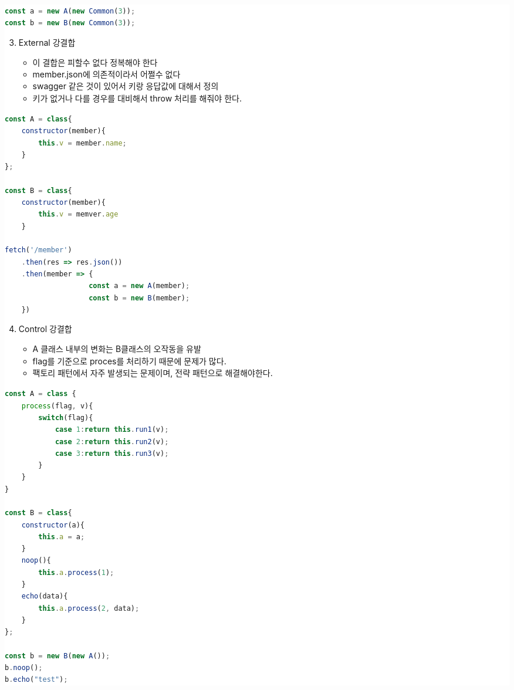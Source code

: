 ```jsx
const a = new A(new Common(3));
const b = new B(new Common(3));
```

3. External 강결합

    - 이 결합은 피할수 없다 정복해야 한다
    - member.json에 의존적이라서 어쩔수 없다
    - swagger 같은 것이 있어서 키랑 응답값에 대해서 정의
    - 키가 없거나 다를 경우를 대비해서 throw 처리를 해줘야 한다.

```jsx
const A = class{
	constructor(member){
		this.v = member.name;
	}
};

const B = class{
	constructor(member){
		this.v = memver.age
	}

fetch('/member')
	.then(res => res.json())
	.then(member => {
					const a = new A(member);
					const b = new B(member);
	})
```

4. Control 강결합

    - A 클래스 내부의 변화는 B클래스의 오작동을 유발
    - flag를 기준으로 proces를 처리하기 때문에 문제가 많다.
    - 팩토리 패턴에서 자주 발생되는 문제이며, 전략 패턴으로 해결해야한다.

```jsx
const A = class {
	process(flag, v){
		switch(flag){
			case 1:return this.run1(v);
			case 2:return this.run2(v);
			case 3:return this.run3(v);
		}
	}
}

const B = class{
	constructor(a){
		this.a = a;
	}
	noop(){
		this.a.process(1);
	}
	echo(data){
		this.a.process(2, data);		
	}
};

const b = new B(new A());
b.noop();
b.echo("test");
```
